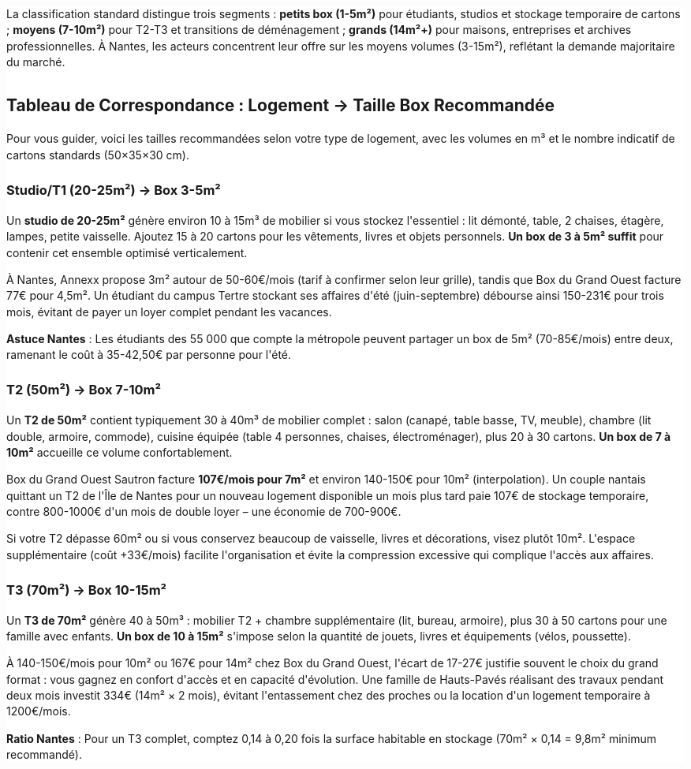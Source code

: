 La classification standard distingue trois segments : **petits box (1-5m²)** pour étudiants, studios et stockage temporaire de cartons ; **moyens (7-10m²)** pour T2-T3 et transitions de déménagement ; **grands (14m²+)** pour maisons, entreprises et archives professionnelles. À Nantes, les acteurs concentrent leur offre sur les moyens volumes (3-15m²), reflétant la demande majoritaire du marché.

## Tableau de Correspondance : Logement → Taille Box Recommandée

Pour vous guider, voici les tailles recommandées selon votre type de logement, avec les volumes en m³ et le nombre indicatif de cartons standards (50×35×30 cm).

### Studio/T1 (20-25m²) → Box 3-5m²

Un **studio de 20-25m²** génère environ 10 à 15m³ de mobilier si vous stockez l'essentiel : lit démonté, table, 2 chaises, étagère, lampes, petite vaisselle. Ajoutez 15 à 20 cartons pour les vêtements, livres et objets personnels. **Un box de 3 à 5m² suffit** pour contenir cet ensemble optimisé verticalement.

À Nantes, Annexx propose 3m² autour de 50-60€/mois (tarif à confirmer selon leur grille), tandis que Box du Grand Ouest facture 77€ pour 4,5m². Un étudiant du campus Tertre stockant ses affaires d'été (juin-septembre) débourse ainsi 150-231€ pour trois mois, évitant de payer un loyer complet pendant les vacances.

**Astuce Nantes** : Les étudiants des 55 000 que compte la métropole peuvent partager un box de 5m² (70-85€/mois) entre deux, ramenant le coût à 35-42,50€ par personne pour l'été.

### T2 (50m²) → Box 7-10m²

Un **T2 de 50m²** contient typiquement 30 à 40m³ de mobilier complet : salon (canapé, table basse, TV, meuble), chambre (lit double, armoire, commode), cuisine équipée (table 4 personnes, chaises, électroménager), plus 20 à 30 cartons. **Un box de 7 à 10m²** accueille ce volume confortablement.

Box du Grand Ouest Sautron facture **107€/mois pour 7m²** et environ 140-150€ pour 10m² (interpolation). Un couple nantais quittant un T2 de l'Île de Nantes pour un nouveau logement disponible un mois plus tard paie 107€ de stockage temporaire, contre 800-1000€ d'un mois de double loyer – une économie de 700-900€.

Si votre T2 dépasse 60m² ou si vous conservez beaucoup de vaisselle, livres et décorations, visez plutôt 10m². L'espace supplémentaire (coût +33€/mois) facilite l'organisation et évite la compression excessive qui complique l'accès aux affaires.

### T3 (70m²) → Box 10-15m²

Un **T3 de 70m²** génère 40 à 50m³ : mobilier T2 + chambre supplémentaire (lit, bureau, armoire), plus 30 à 50 cartons pour une famille avec enfants. **Un box de 10 à 15m²** s'impose selon la quantité de jouets, livres et équipements (vélos, poussette).

À 140-150€/mois pour 10m² ou 167€ pour 14m² chez Box du Grand Ouest, l'écart de 17-27€ justifie souvent le choix du grand format : vous gagnez en confort d'accès et en capacité d'évolution. Une famille de Hauts-Pavés réalisant des travaux pendant deux mois investit 334€ (14m² × 2 mois), évitant l'entassement chez des proches ou la location d'un logement temporaire à 1200€/mois.

**Ratio Nantes** : Pour un T3 complet, comptez 0,14 à 0,20 fois la surface habitable en stockage (70m² × 0,14 = 9,8m² minimum recommandé).
